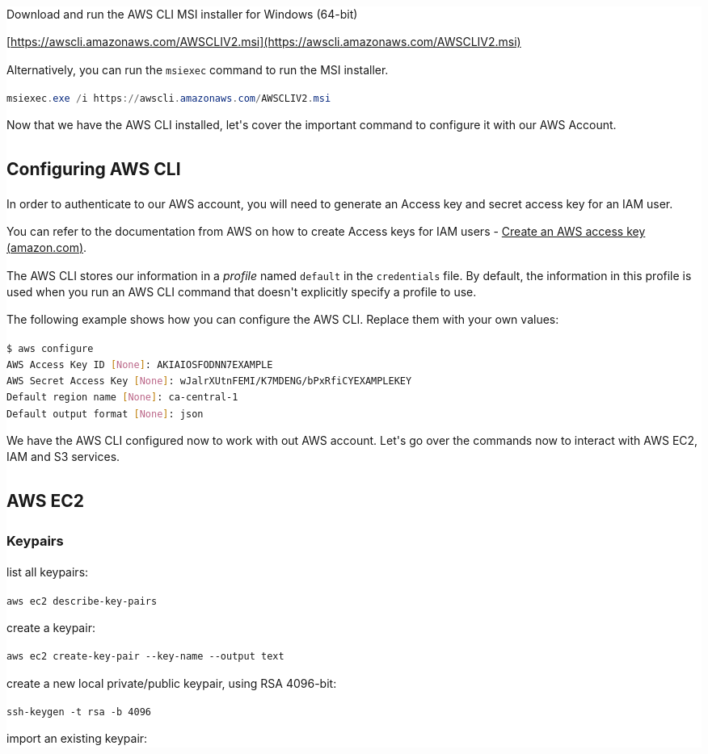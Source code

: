 Download and run the AWS CLI MSI installer for Windows (64-bit)

[https://awscli.amazonaws.com/AWSCLIV2.msi](https://awscli.amazonaws.com/AWSCLIV2.msi)

Alternatively, you can run the `msiexec` command to run the MSI installer.

```powershell
msiexec.exe /i https://awscli.amazonaws.com/AWSCLIV2.msi
```

Now that we have the AWS CLI installed, let's cover the important command to configure it with our AWS Account.

## Configuring AWS CLI

In order to authenticate to our AWS account, you will need to generate an Access key and secret access key for an IAM user.

You can refer to the documentation from AWS on how to create Access keys for IAM users - [Create an AWS access key (](https://aws.amazon.com/premiumsupport/knowledge-center/create-access-key/)[amazon.com](http://amazon.com)[)](https://aws.amazon.com/premiumsupport/knowledge-center/create-access-key/).

The AWS CLI stores our information in a *profile* named `default` in the `credentials` file. By default, the information in this profile is used when you run an AWS CLI command that doesn't explicitly specify a profile to use.

The following example shows how you can configure the AWS CLI. Replace them with your own values:

```bash
$ aws configure
AWS Access Key ID [None]: AKIAIOSFODNN7EXAMPLE
AWS Secret Access Key [None]: wJalrXUtnFEMI/K7MDENG/bPxRfiCYEXAMPLEKEY
Default region name [None]: ca-central-1
Default output format [None]: json
```

We have the AWS CLI configured now to work with out AWS account. Let's go over the commands now to interact with AWS EC2, IAM and S3 services.

## AWS EC2

### Keypairs

list all keypairs:

`aws ec2 describe-key-pairs`

create a keypair:

`aws ec2 create-key-pair --key-name --output text`

create a new local private/public keypair, using RSA 4096-bit:

`ssh-keygen -t rsa -b 4096`

import an existing keypair:
